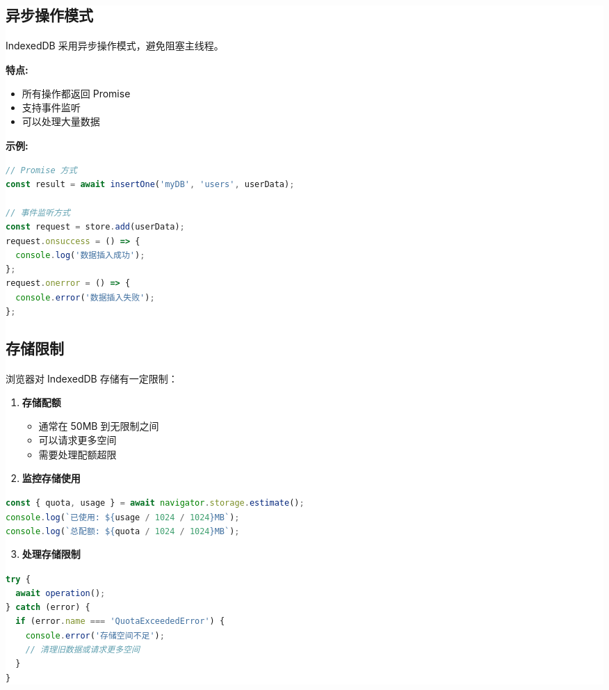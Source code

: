 ## 异步操作模式

IndexedDB 采用异步操作模式，避免阻塞主线程。

**特点:**
- 所有操作都返回 Promise
- 支持事件监听
- 可以处理大量数据

**示例:**
```typescript
// Promise 方式
const result = await insertOne('myDB', 'users', userData);

// 事件监听方式
const request = store.add(userData);
request.onsuccess = () => {
  console.log('数据插入成功');
};
request.onerror = () => {
  console.error('数据插入失败');
};
```

## 存储限制

浏览器对 IndexedDB 存储有一定限制：

1. **存储配额**
   - 通常在 50MB 到无限制之间
   - 可以请求更多空间
   - 需要处理配额超限

2. **监控存储使用**
```typescript
const { quota, usage } = await navigator.storage.estimate();
console.log(`已使用: ${usage / 1024 / 1024}MB`);
console.log(`总配额: ${quota / 1024 / 1024}MB`);
```

3. **处理存储限制**
```typescript
try {
  await operation();
} catch (error) {
  if (error.name === 'QuotaExceededError') {
    console.error('存储空间不足');
    // 清理旧数据或请求更多空间
  }
}
```
